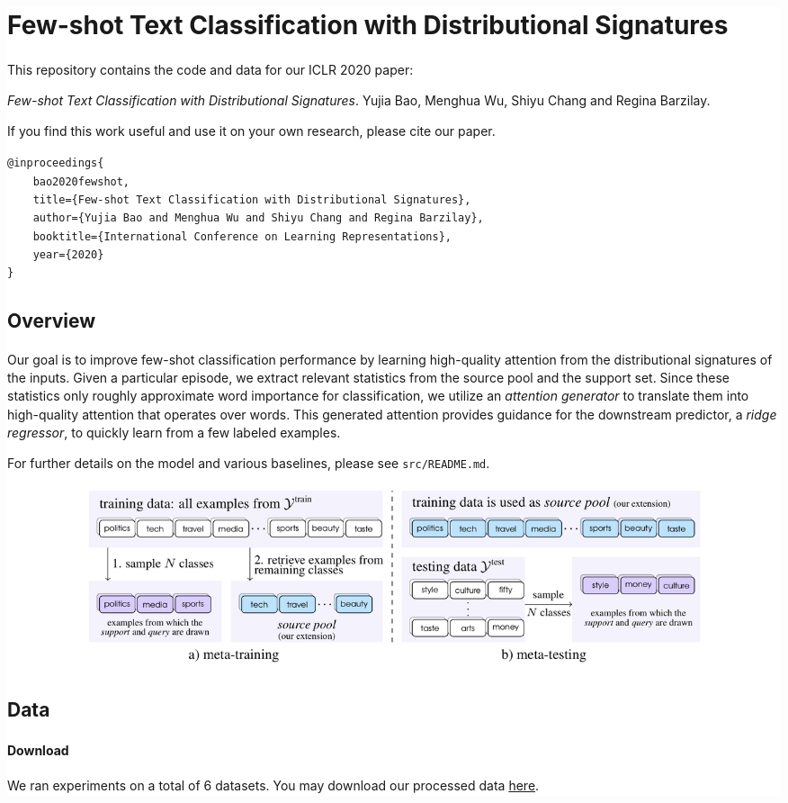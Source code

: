 # Few-shot Text Classification with Distributional Signatures

This repository contains the code and data for our ICLR 2020 paper:

*Few-shot Text Classification with Distributional Signatures*. Yujia Bao, Menghua Wu, Shiyu Chang and Regina Barzilay.

If you find this work useful and use it on your own research, please cite our paper.

```
@inproceedings{
	bao2020fewshot,
	title={Few-shot Text Classification with Distributional Signatures},
	author={Yujia Bao and Menghua Wu and Shiyu Chang and Regina Barzilay},
	booktitle={International Conference on Learning Representations},
	year={2020}
}
```

## Overview

Our goal is to improve few-shot classification performance by learning high-quality attention from the distributional signatures of the inputs. Given a particular episode, we extract relevant statistics from the source pool and the support set. Since these statistics only roughly approximate word importance for classification, we utilize an *attention generator* to translate them into high-quality attention that operates over words. This generated attention provides guidance for the downstream predictor, a *ridge regressor*, to quickly learn from a few labeled examples.

For further details on the model and various baselines, please see `src/README.md`.

<p align="center">
<img src="assets/fig-metalearning.png" width=80% />
</p>

## Data
#### Download

We ran experiments on a total of 6 datasets. You may download our processed data [here](https://people.csail.mit.edu/yujia/files/distributional-signatures/data.zip).
